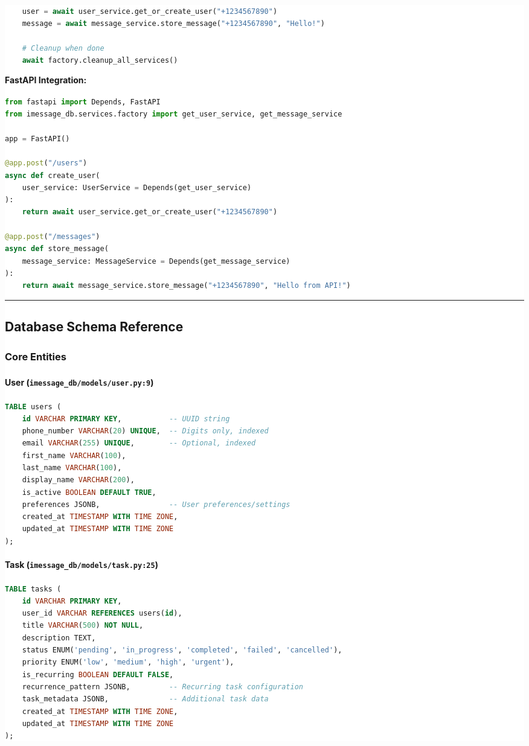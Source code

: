 ```python
    user = await user_service.get_or_create_user("+1234567890")
    message = await message_service.store_message("+1234567890", "Hello!")
    
    # Cleanup when done
    await factory.cleanup_all_services()
```

**FastAPI Integration:**
```python
from fastapi import Depends, FastAPI
from imessage_db.services.factory import get_user_service, get_message_service

app = FastAPI()

@app.post("/users")
async def create_user(
    user_service: UserService = Depends(get_user_service)
):
    return await user_service.get_or_create_user("+1234567890")

@app.post("/messages")
async def store_message(
    message_service: MessageService = Depends(get_message_service)
):
    return await message_service.store_message("+1234567890", "Hello from API!")
```

---

## Database Schema Reference

### Core Entities

#### User (`imessage_db/models/user.py:9`)
```sql
TABLE users (
    id VARCHAR PRIMARY KEY,           -- UUID string
    phone_number VARCHAR(20) UNIQUE,  -- Digits only, indexed
    email VARCHAR(255) UNIQUE,        -- Optional, indexed
    first_name VARCHAR(100),
    last_name VARCHAR(100),
    display_name VARCHAR(200),
    is_active BOOLEAN DEFAULT TRUE,
    preferences JSONB,                -- User preferences/settings
    created_at TIMESTAMP WITH TIME ZONE,
    updated_at TIMESTAMP WITH TIME ZONE
);
```

#### Task (`imessage_db/models/task.py:25`)
```sql
TABLE tasks (
    id VARCHAR PRIMARY KEY,
    user_id VARCHAR REFERENCES users(id),
    title VARCHAR(500) NOT NULL,
    description TEXT,
    status ENUM('pending', 'in_progress', 'completed', 'failed', 'cancelled'),
    priority ENUM('low', 'medium', 'high', 'urgent'),
    is_recurring BOOLEAN DEFAULT FALSE,
    recurrence_pattern JSONB,         -- Recurring task configuration
    task_metadata JSONB,              -- Additional task data
    created_at TIMESTAMP WITH TIME ZONE,
    updated_at TIMESTAMP WITH TIME ZONE
);
```